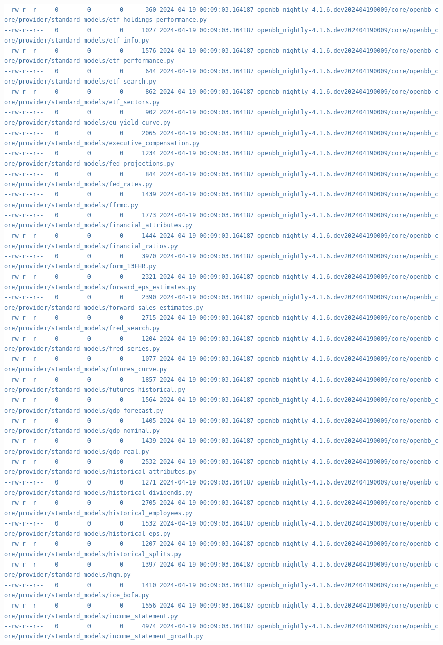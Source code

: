 ```diff
--rw-r--r--   0        0        0      360 2024-04-19 00:09:03.164187 openbb_nightly-4.1.6.dev202404190009/core/openbb_core/provider/standard_models/etf_holdings_performance.py
--rw-r--r--   0        0        0     1027 2024-04-19 00:09:03.164187 openbb_nightly-4.1.6.dev202404190009/core/openbb_core/provider/standard_models/etf_info.py
--rw-r--r--   0        0        0     1576 2024-04-19 00:09:03.164187 openbb_nightly-4.1.6.dev202404190009/core/openbb_core/provider/standard_models/etf_performance.py
--rw-r--r--   0        0        0      644 2024-04-19 00:09:03.164187 openbb_nightly-4.1.6.dev202404190009/core/openbb_core/provider/standard_models/etf_search.py
--rw-r--r--   0        0        0      862 2024-04-19 00:09:03.164187 openbb_nightly-4.1.6.dev202404190009/core/openbb_core/provider/standard_models/etf_sectors.py
--rw-r--r--   0        0        0      902 2024-04-19 00:09:03.164187 openbb_nightly-4.1.6.dev202404190009/core/openbb_core/provider/standard_models/eu_yield_curve.py
--rw-r--r--   0        0        0     2065 2024-04-19 00:09:03.164187 openbb_nightly-4.1.6.dev202404190009/core/openbb_core/provider/standard_models/executive_compensation.py
--rw-r--r--   0        0        0     1234 2024-04-19 00:09:03.164187 openbb_nightly-4.1.6.dev202404190009/core/openbb_core/provider/standard_models/fed_projections.py
--rw-r--r--   0        0        0      844 2024-04-19 00:09:03.164187 openbb_nightly-4.1.6.dev202404190009/core/openbb_core/provider/standard_models/fed_rates.py
--rw-r--r--   0        0        0     1439 2024-04-19 00:09:03.164187 openbb_nightly-4.1.6.dev202404190009/core/openbb_core/provider/standard_models/ffrmc.py
--rw-r--r--   0        0        0     1773 2024-04-19 00:09:03.164187 openbb_nightly-4.1.6.dev202404190009/core/openbb_core/provider/standard_models/financial_attributes.py
--rw-r--r--   0        0        0     1444 2024-04-19 00:09:03.164187 openbb_nightly-4.1.6.dev202404190009/core/openbb_core/provider/standard_models/financial_ratios.py
--rw-r--r--   0        0        0     3970 2024-04-19 00:09:03.164187 openbb_nightly-4.1.6.dev202404190009/core/openbb_core/provider/standard_models/form_13FHR.py
--rw-r--r--   0        0        0     2321 2024-04-19 00:09:03.164187 openbb_nightly-4.1.6.dev202404190009/core/openbb_core/provider/standard_models/forward_eps_estimates.py
--rw-r--r--   0        0        0     2390 2024-04-19 00:09:03.164187 openbb_nightly-4.1.6.dev202404190009/core/openbb_core/provider/standard_models/forward_sales_estimates.py
--rw-r--r--   0        0        0     2715 2024-04-19 00:09:03.164187 openbb_nightly-4.1.6.dev202404190009/core/openbb_core/provider/standard_models/fred_search.py
--rw-r--r--   0        0        0     1204 2024-04-19 00:09:03.164187 openbb_nightly-4.1.6.dev202404190009/core/openbb_core/provider/standard_models/fred_series.py
--rw-r--r--   0        0        0     1077 2024-04-19 00:09:03.164187 openbb_nightly-4.1.6.dev202404190009/core/openbb_core/provider/standard_models/futures_curve.py
--rw-r--r--   0        0        0     1857 2024-04-19 00:09:03.164187 openbb_nightly-4.1.6.dev202404190009/core/openbb_core/provider/standard_models/futures_historical.py
--rw-r--r--   0        0        0     1564 2024-04-19 00:09:03.164187 openbb_nightly-4.1.6.dev202404190009/core/openbb_core/provider/standard_models/gdp_forecast.py
--rw-r--r--   0        0        0     1405 2024-04-19 00:09:03.164187 openbb_nightly-4.1.6.dev202404190009/core/openbb_core/provider/standard_models/gdp_nominal.py
--rw-r--r--   0        0        0     1439 2024-04-19 00:09:03.164187 openbb_nightly-4.1.6.dev202404190009/core/openbb_core/provider/standard_models/gdp_real.py
--rw-r--r--   0        0        0     2532 2024-04-19 00:09:03.164187 openbb_nightly-4.1.6.dev202404190009/core/openbb_core/provider/standard_models/historical_attributes.py
--rw-r--r--   0        0        0     1271 2024-04-19 00:09:03.164187 openbb_nightly-4.1.6.dev202404190009/core/openbb_core/provider/standard_models/historical_dividends.py
--rw-r--r--   0        0        0     2705 2024-04-19 00:09:03.164187 openbb_nightly-4.1.6.dev202404190009/core/openbb_core/provider/standard_models/historical_employees.py
--rw-r--r--   0        0        0     1532 2024-04-19 00:09:03.164187 openbb_nightly-4.1.6.dev202404190009/core/openbb_core/provider/standard_models/historical_eps.py
--rw-r--r--   0        0        0     1207 2024-04-19 00:09:03.164187 openbb_nightly-4.1.6.dev202404190009/core/openbb_core/provider/standard_models/historical_splits.py
--rw-r--r--   0        0        0     1397 2024-04-19 00:09:03.164187 openbb_nightly-4.1.6.dev202404190009/core/openbb_core/provider/standard_models/hqm.py
--rw-r--r--   0        0        0     1410 2024-04-19 00:09:03.164187 openbb_nightly-4.1.6.dev202404190009/core/openbb_core/provider/standard_models/ice_bofa.py
--rw-r--r--   0        0        0     1556 2024-04-19 00:09:03.164187 openbb_nightly-4.1.6.dev202404190009/core/openbb_core/provider/standard_models/income_statement.py
--rw-r--r--   0        0        0     4974 2024-04-19 00:09:03.164187 openbb_nightly-4.1.6.dev202404190009/core/openbb_core/provider/standard_models/income_statement_growth.py
```